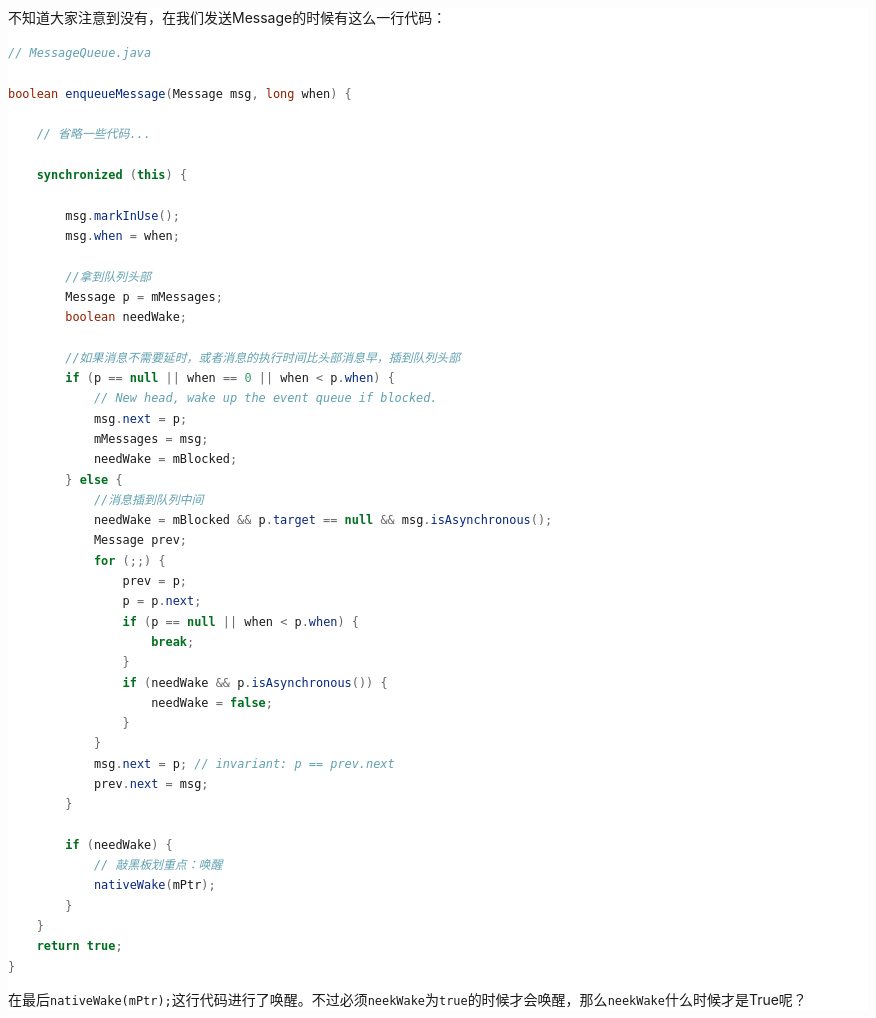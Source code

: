 不知道大家注意到没有，在我们发送Message的时候有这么一行代码：

```java
// MessageQueue.java

boolean enqueueMessage(Message msg, long when) {

    // 省略一些代码...
    
    synchronized (this) {
     
        msg.markInUse();
        msg.when = when;
        
        //拿到队列头部
        Message p = mMessages;
        boolean needWake;
        
        //如果消息不需要延时，或者消息的执行时间比头部消息早，插到队列头部
        if (p == null || when == 0 || when < p.when) {
            // New head, wake up the event queue if blocked.
            msg.next = p;
            mMessages = msg;
            needWake = mBlocked;
        } else {
            //消息插到队列中间
            needWake = mBlocked && p.target == null && msg.isAsynchronous();
            Message prev;
            for (;;) {
                prev = p;
                p = p.next;
                if (p == null || when < p.when) {
                    break;
                }
                if (needWake && p.isAsynchronous()) {
                    needWake = false;
                }
            }
            msg.next = p; // invariant: p == prev.next
            prev.next = msg;
        }

        if (needWake) {
            // 敲黑板划重点：唤醒
            nativeWake(mPtr);
        }
    }
    return true;
}
```

在最后`nativeWake(mPtr);`这行代码进行了唤醒。不过必须`neekWake`为`true`的时候才会唤醒，那么`neekWake`什么时候才是True呢？
